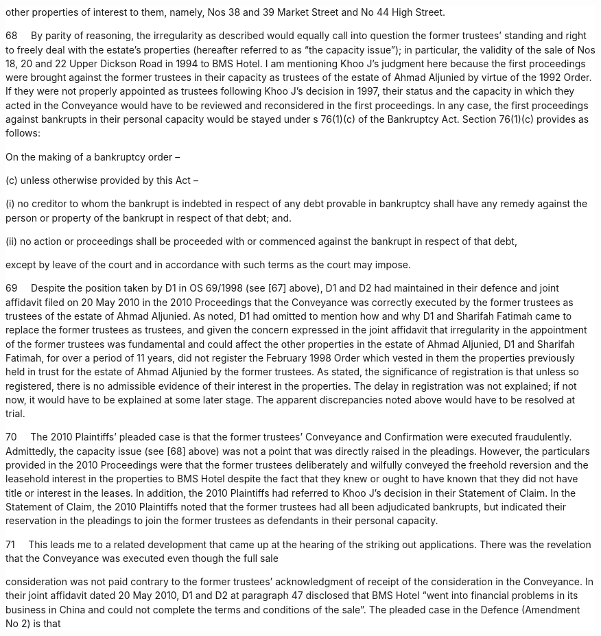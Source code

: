 
other properties of interest to them, namely, Nos 38 and 39 Market Street and No 44 High Street. 

68     By parity of reasoning, the irregularity as described would equally call into question the former trustees’ standing and right to freely deal with the estate’s properties (hereafter referred to as “the capacity issue”); in particular, the validity of the sale of Nos 18, 20 and 22 Upper Dickson Road in 1994 to BMS Hotel. I am mentioning Khoo J’s judgment here because the first proceedings were brought against the former trustees in their capacity as trustees of the estate of Ahmad Aljunied by virtue of the 1992 Order. If they were not properly appointed as trustees following Khoo J’s decision in 1997, their status and the capacity in which they acted in the Conveyance would have to be reviewed and reconsidered in the first proceedings. In any case, the first proceedings against bankrupts in their personal capacity would be stayed under s 76(1)(c) of the Bankruptcy Act. Section 76(1)(c) provides as follows: 

 On the making of a bankruptcy order – 

 (c) unless otherwise provided by this Act – 

 (i) no creditor to whom the bankrupt is indebted in respect of any debt provable in bankruptcy shall have any remedy against the person or property of the bankrupt in respect of that debt; and. 

 (ii) no action or proceedings shall be proceeded with or commenced against the bankrupt in respect of that debt, 

 except by leave of the court and in accordance with such terms as the court may impose. 

69     Despite the position taken by D1 in OS 69/1998 (see [67] above), D1 and D2 had maintained in their defence and joint affidavit filed on 20 May 2010 in the 2010 Proceedings that the Conveyance was correctly executed by the former trustees as trustees of the estate of Ahmad Aljunied. As noted, D1 had omitted to mention how and why D1 and Sharifah Fatimah came to replace the former trustees as trustees, and given the concern expressed in the joint affidavit that irregularity in the appointment of the former trustees was fundamental and could affect the other properties in the estate of Ahmad Aljunied, D1 and Sharifah Fatimah, for over a period of 11 years, did not register the February 1998 Order which vested in them the properties previously held in trust for the estate of Ahmad Aljunied by the former trustees. As stated, the significance of registration is that unless so registered, there is no admissible evidence of their interest in the properties. The delay in registration was not explained; if not now, it would have to be explained at some later stage. The apparent discrepancies noted above would have to be resolved at trial. 

70     The 2010 Plaintiffs’ pleaded case is that the former trustees’ Conveyance and Confirmation were executed fraudulently. Admittedly, the capacity issue (see [68] above) was not a point that was directly raised in the pleadings. However, the particulars provided in the 2010 Proceedings were that the former trustees deliberately and wilfully conveyed the freehold reversion and the leasehold interest in the properties to BMS Hotel despite the fact that they knew or ought to have known that they did not have title or interest in the leases. In addition, the 2010 Plaintiffs had referred to Khoo J’s decision in their Statement of Claim. In the Statement of Claim, the 2010 Plaintiffs noted that the former trustees had all been adjudicated bankrupts, but indicated their reservation in the pleadings to join the former trustees as defendants in their personal capacity. 

71     This leads me to a related development that came up at the hearing of the striking out applications. There was the revelation that the Conveyance was executed even though the full sale 


consideration was not paid contrary to the former trustees’ acknowledgment of receipt of the consideration in the Conveyance. In their joint affidavit dated 20 May 2010, D1 and D2 at paragraph 47 disclosed that BMS Hotel “went into financial problems in its business in China and could not complete the terms and conditions of the sale”. The pleaded case in the Defence (Amendment No 2) is that 

